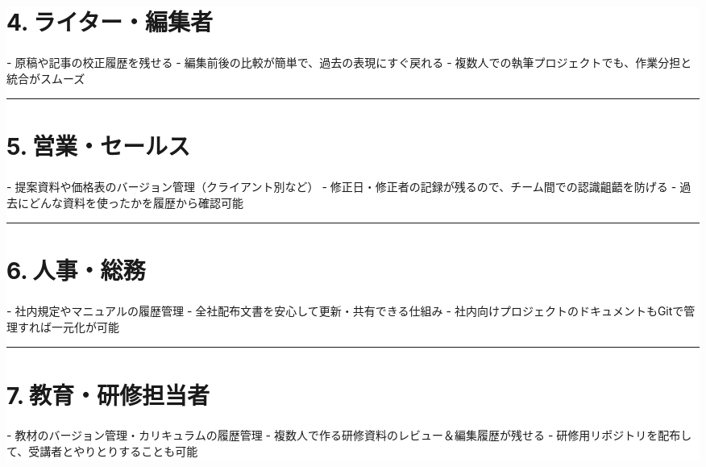 

# 4. ライター・編集者
<p class="text left justify-content-center">
- 原稿や記事の校正履歴を残せる
- 編集前後の比較が簡単で、過去の表現にすぐ戻れる
- 複数人での執筆プロジェクトでも、作業分担と統合がスムーズ
</p>







---





# 5. 営業・セールス
<p class="text left justify-content-center">
- 提案資料や価格表のバージョン管理（クライアント別など）
- 修正日・修正者の記録が残るので、チーム間での認識齟齬を防げる
- 過去にどんな資料を使ったかを履歴から確認可能
</p>






---





# 6. 人事・総務
<p class="text left justify-content-center">
- 社内規定やマニュアルの履歴管理
- 全社配布文書を安心して更新・共有できる仕組み
- 社内向けプロジェクトのドキュメントもGitで管理すれば一元化が可能
</p>





---





# 7. 教育・研修担当者
<p class="text left justify-content-center">
- 教材のバージョン管理・カリキュラムの履歴管理
- 複数人で作る研修資料のレビュー＆編集履歴が残せる
- 研修用リポジトリを配布して、受講者とやりとりすることも可能
</p>
